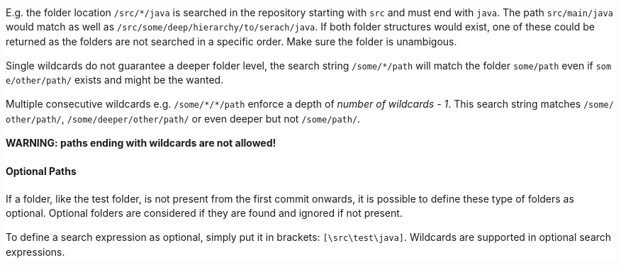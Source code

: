 E.g. the folder location ``/src/*/java`` is searched in the repository starting with ``src`` and must end with ``java``.
The path ``src/main/java`` would match as well as ``/src/some/deep/hierarchy/to/serach/java``. If both folder structures
would exist, one of these could be returned as the folders are not searched in a specific order. Make sure the folder is
unambigous.

Single wildcards do not guarantee a deeper folder level, the search string ``/some/*/path`` will match the
folder ``some/path`` even if ``some/other/path/`` exists and might be the wanted.

Multiple consecutive wildcards e.g. ``/some/*/*/path`` enforce a depth of *number of wildcards - 1*. This search string
matches ``/some/other/path/``, ``/some/deeper/other/path/`` or even deeper but not ``/some/path/``.

**WARNING: paths ending with wildcards are not allowed!**

#### Optional Paths

If a folder, like the test folder, is not present from the first commit onwards, it is possible to define these type of
folders as optional. Optional folders are considered if they are found and ignored if not present.

To define a search expression as optional, simply put it in brackets: ``[\src\test\java]``. Wildcards are supported in
optional search expressions.